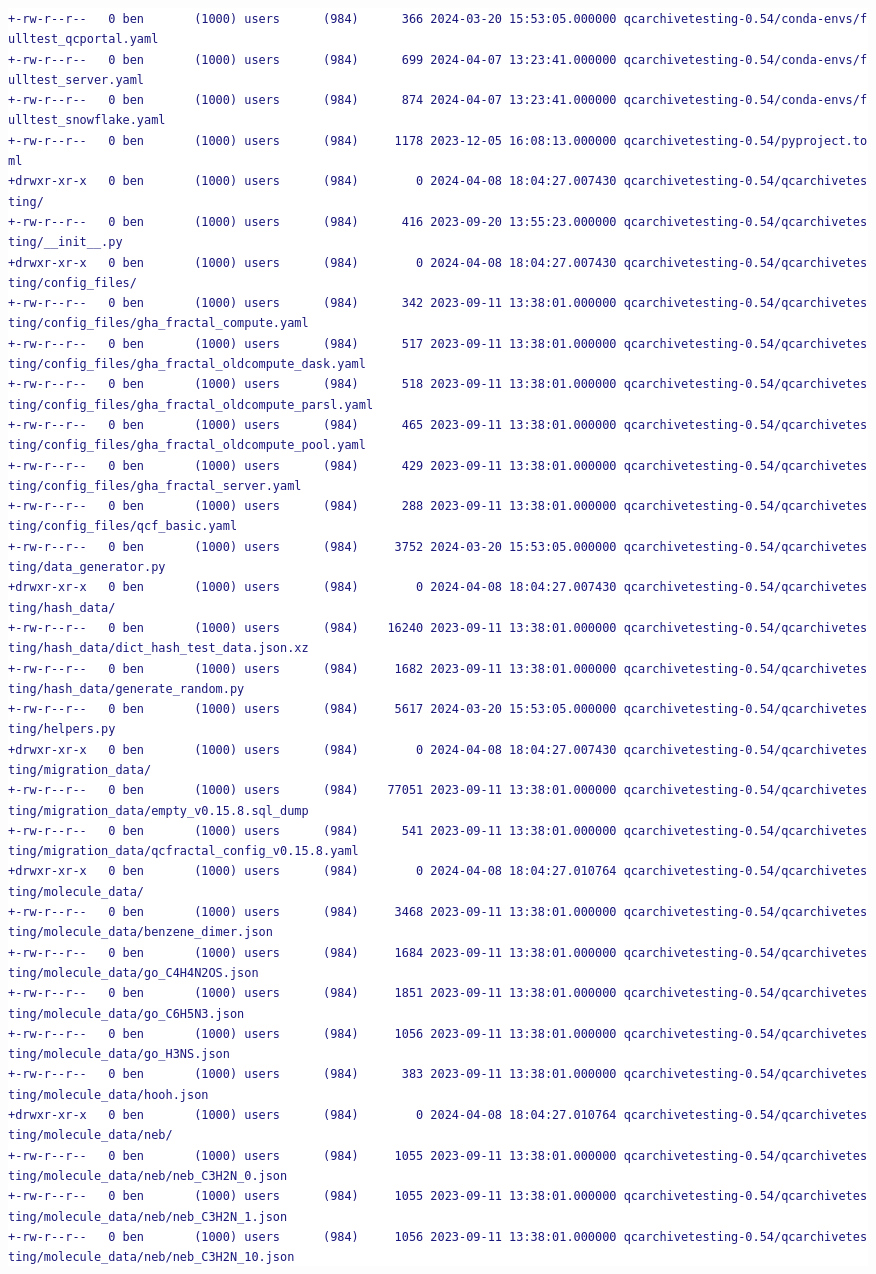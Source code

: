 ```diff
+-rw-r--r--   0 ben       (1000) users      (984)      366 2024-03-20 15:53:05.000000 qcarchivetesting-0.54/conda-envs/fulltest_qcportal.yaml
+-rw-r--r--   0 ben       (1000) users      (984)      699 2024-04-07 13:23:41.000000 qcarchivetesting-0.54/conda-envs/fulltest_server.yaml
+-rw-r--r--   0 ben       (1000) users      (984)      874 2024-04-07 13:23:41.000000 qcarchivetesting-0.54/conda-envs/fulltest_snowflake.yaml
+-rw-r--r--   0 ben       (1000) users      (984)     1178 2023-12-05 16:08:13.000000 qcarchivetesting-0.54/pyproject.toml
+drwxr-xr-x   0 ben       (1000) users      (984)        0 2024-04-08 18:04:27.007430 qcarchivetesting-0.54/qcarchivetesting/
+-rw-r--r--   0 ben       (1000) users      (984)      416 2023-09-20 13:55:23.000000 qcarchivetesting-0.54/qcarchivetesting/__init__.py
+drwxr-xr-x   0 ben       (1000) users      (984)        0 2024-04-08 18:04:27.007430 qcarchivetesting-0.54/qcarchivetesting/config_files/
+-rw-r--r--   0 ben       (1000) users      (984)      342 2023-09-11 13:38:01.000000 qcarchivetesting-0.54/qcarchivetesting/config_files/gha_fractal_compute.yaml
+-rw-r--r--   0 ben       (1000) users      (984)      517 2023-09-11 13:38:01.000000 qcarchivetesting-0.54/qcarchivetesting/config_files/gha_fractal_oldcompute_dask.yaml
+-rw-r--r--   0 ben       (1000) users      (984)      518 2023-09-11 13:38:01.000000 qcarchivetesting-0.54/qcarchivetesting/config_files/gha_fractal_oldcompute_parsl.yaml
+-rw-r--r--   0 ben       (1000) users      (984)      465 2023-09-11 13:38:01.000000 qcarchivetesting-0.54/qcarchivetesting/config_files/gha_fractal_oldcompute_pool.yaml
+-rw-r--r--   0 ben       (1000) users      (984)      429 2023-09-11 13:38:01.000000 qcarchivetesting-0.54/qcarchivetesting/config_files/gha_fractal_server.yaml
+-rw-r--r--   0 ben       (1000) users      (984)      288 2023-09-11 13:38:01.000000 qcarchivetesting-0.54/qcarchivetesting/config_files/qcf_basic.yaml
+-rw-r--r--   0 ben       (1000) users      (984)     3752 2024-03-20 15:53:05.000000 qcarchivetesting-0.54/qcarchivetesting/data_generator.py
+drwxr-xr-x   0 ben       (1000) users      (984)        0 2024-04-08 18:04:27.007430 qcarchivetesting-0.54/qcarchivetesting/hash_data/
+-rw-r--r--   0 ben       (1000) users      (984)    16240 2023-09-11 13:38:01.000000 qcarchivetesting-0.54/qcarchivetesting/hash_data/dict_hash_test_data.json.xz
+-rw-r--r--   0 ben       (1000) users      (984)     1682 2023-09-11 13:38:01.000000 qcarchivetesting-0.54/qcarchivetesting/hash_data/generate_random.py
+-rw-r--r--   0 ben       (1000) users      (984)     5617 2024-03-20 15:53:05.000000 qcarchivetesting-0.54/qcarchivetesting/helpers.py
+drwxr-xr-x   0 ben       (1000) users      (984)        0 2024-04-08 18:04:27.007430 qcarchivetesting-0.54/qcarchivetesting/migration_data/
+-rw-r--r--   0 ben       (1000) users      (984)    77051 2023-09-11 13:38:01.000000 qcarchivetesting-0.54/qcarchivetesting/migration_data/empty_v0.15.8.sql_dump
+-rw-r--r--   0 ben       (1000) users      (984)      541 2023-09-11 13:38:01.000000 qcarchivetesting-0.54/qcarchivetesting/migration_data/qcfractal_config_v0.15.8.yaml
+drwxr-xr-x   0 ben       (1000) users      (984)        0 2024-04-08 18:04:27.010764 qcarchivetesting-0.54/qcarchivetesting/molecule_data/
+-rw-r--r--   0 ben       (1000) users      (984)     3468 2023-09-11 13:38:01.000000 qcarchivetesting-0.54/qcarchivetesting/molecule_data/benzene_dimer.json
+-rw-r--r--   0 ben       (1000) users      (984)     1684 2023-09-11 13:38:01.000000 qcarchivetesting-0.54/qcarchivetesting/molecule_data/go_C4H4N2OS.json
+-rw-r--r--   0 ben       (1000) users      (984)     1851 2023-09-11 13:38:01.000000 qcarchivetesting-0.54/qcarchivetesting/molecule_data/go_C6H5N3.json
+-rw-r--r--   0 ben       (1000) users      (984)     1056 2023-09-11 13:38:01.000000 qcarchivetesting-0.54/qcarchivetesting/molecule_data/go_H3NS.json
+-rw-r--r--   0 ben       (1000) users      (984)      383 2023-09-11 13:38:01.000000 qcarchivetesting-0.54/qcarchivetesting/molecule_data/hooh.json
+drwxr-xr-x   0 ben       (1000) users      (984)        0 2024-04-08 18:04:27.010764 qcarchivetesting-0.54/qcarchivetesting/molecule_data/neb/
+-rw-r--r--   0 ben       (1000) users      (984)     1055 2023-09-11 13:38:01.000000 qcarchivetesting-0.54/qcarchivetesting/molecule_data/neb/neb_C3H2N_0.json
+-rw-r--r--   0 ben       (1000) users      (984)     1055 2023-09-11 13:38:01.000000 qcarchivetesting-0.54/qcarchivetesting/molecule_data/neb/neb_C3H2N_1.json
+-rw-r--r--   0 ben       (1000) users      (984)     1056 2023-09-11 13:38:01.000000 qcarchivetesting-0.54/qcarchivetesting/molecule_data/neb/neb_C3H2N_10.json
```